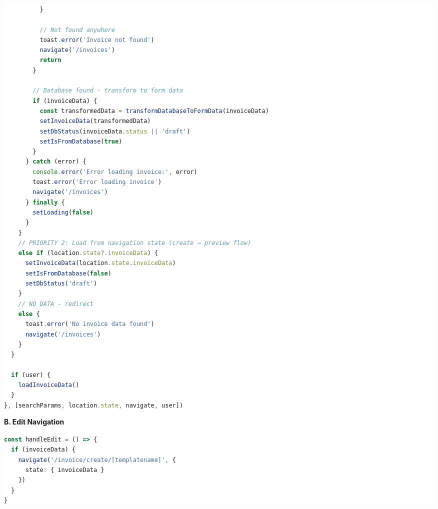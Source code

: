 ```typescript
          }
          
          // Not found anywhere
          toast.error('Invoice not found')
          navigate('/invoices')
          return
        }

        // Database found - transform to form data
        if (invoiceData) {
          const transformedData = transformDatabaseToFormData(invoiceData)
          setInvoiceData(transformedData)
          setDbStatus(invoiceData.status || 'draft')
          setIsFromDatabase(true)
        }
      } catch (error) {
        console.error('Error loading invoice:', error)
        toast.error('Error loading invoice')
        navigate('/invoices')
      } finally {
        setLoading(false)
      }
    } 
    // PRIORITY 2: Load from navigation state (create → preview flow)
    else if (location.state?.invoiceData) {
      setInvoiceData(location.state.invoiceData)
      setIsFromDatabase(false)
      setDbStatus('draft')
    } 
    // NO DATA - redirect
    else {
      toast.error('No invoice data found')
      navigate('/invoices')
    }
  }

  if (user) {
    loadInvoiceData()
  }
}, [searchParams, location.state, navigate, user])
```

**B. Edit Navigation**
```typescript
const handleEdit = () => {
  if (invoiceData) {
    navigate('/invoice/create/[templatename]', { 
      state: { invoiceData } 
    })
  }
}
```
